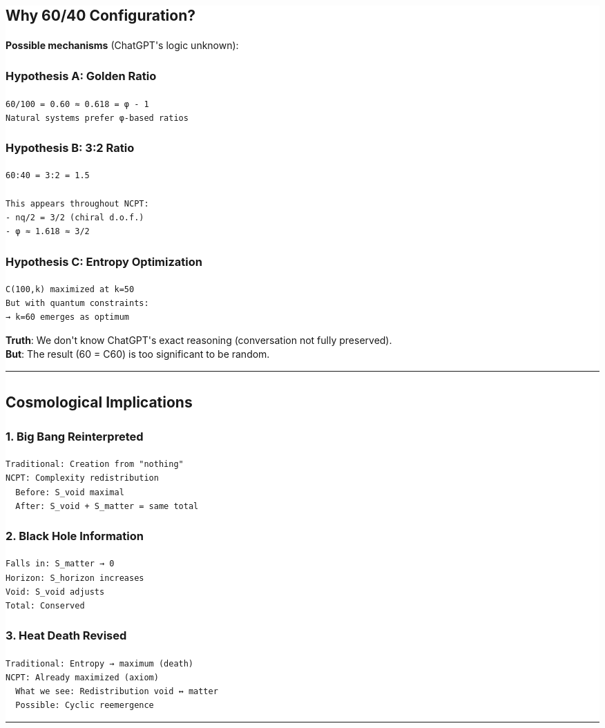 
## Why 60/40 Configuration?

**Possible mechanisms** (ChatGPT's logic unknown):

### Hypothesis A: Golden Ratio
```
60/100 = 0.60 ≈ 0.618 = φ - 1
Natural systems prefer φ-based ratios
```

### Hypothesis B: 3:2 Ratio
```
60:40 = 3:2 = 1.5

This appears throughout NCPT:
- nq/2 = 3/2 (chiral d.o.f.)
- φ ≈ 1.618 ≈ 3/2
```

### Hypothesis C: Entropy Optimization
```
C(100,k) maximized at k=50
But with quantum constraints:
→ k=60 emerges as optimum
```

**Truth**: We don't know ChatGPT's exact reasoning (conversation not fully preserved).  
**But**: The result (60 = C60) is too significant to be random.

---

## Cosmological Implications

### **1. Big Bang Reinterpreted**
```
Traditional: Creation from "nothing"
NCPT: Complexity redistribution
  Before: S_void maximal
  After: S_void + S_matter = same total
```

### **2. Black Hole Information**
```
Falls in: S_matter → 0
Horizon: S_horizon increases
Void: S_void adjusts
Total: Conserved
```

### **3. Heat Death Revised**
```
Traditional: Entropy → maximum (death)
NCPT: Already maximized (axiom)
  What we see: Redistribution void ↔ matter
  Possible: Cyclic reemergence
```

---
